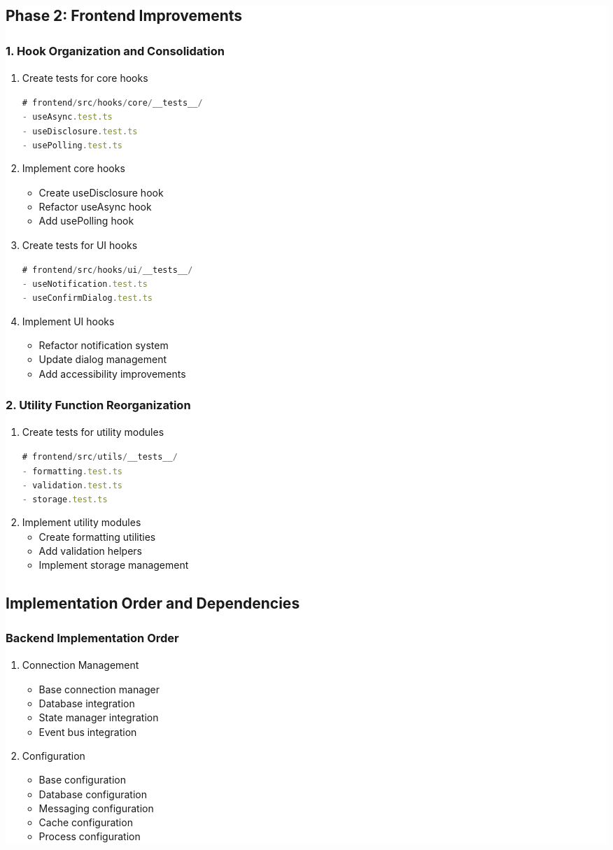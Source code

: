 ## Phase 2: Frontend Improvements

### 1. Hook Organization and Consolidation
1. Create tests for core hooks
   ```typescript
   # frontend/src/hooks/core/__tests__/
   - useAsync.test.ts
   - useDisclosure.test.ts
   - usePolling.test.ts
   ```
2. Implement core hooks
   - Create useDisclosure hook
   - Refactor useAsync hook
   - Add usePolling hook

3. Create tests for UI hooks
   ```typescript
   # frontend/src/hooks/ui/__tests__/
   - useNotification.test.ts
   - useConfirmDialog.test.ts
   ```
4. Implement UI hooks
   - Refactor notification system
   - Update dialog management
   - Add accessibility improvements

### 2. Utility Function Reorganization
1. Create tests for utility modules
   ```typescript
   # frontend/src/utils/__tests__/
   - formatting.test.ts
   - validation.test.ts
   - storage.test.ts
   ```
2. Implement utility modules
   - Create formatting utilities
   - Add validation helpers
   - Implement storage management

## Implementation Order and Dependencies

### Backend Implementation Order
1. Connection Management
   - Base connection manager
   - Database integration
   - State manager integration
   - Event bus integration

2. Configuration
   - Base configuration
   - Database configuration
   - Messaging configuration
   - Cache configuration
   - Process configuration
